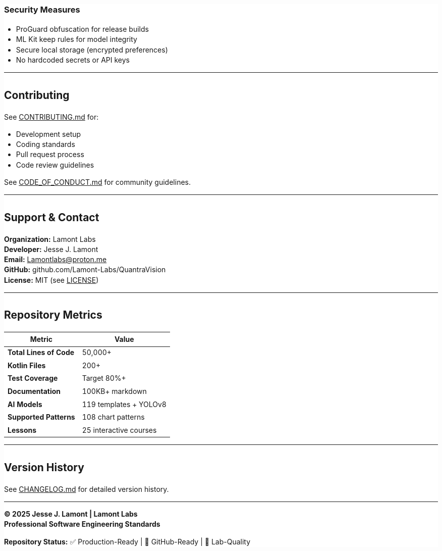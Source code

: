 ### Security Measures
- ProGuard obfuscation for release builds
- ML Kit keep rules for model integrity
- Secure local storage (encrypted preferences)
- No hardcoded secrets or API keys

---

## Contributing

See [CONTRIBUTING.md](../CONTRIBUTING.md) for:
- Development setup
- Coding standards
- Pull request process
- Code review guidelines

See [CODE_OF_CONDUCT.md](../CODE_OF_CONDUCT.md) for community guidelines.

---

## Support & Contact

**Organization:** Lamont Labs  
**Developer:** Jesse J. Lamont  
**Email:** Lamontlabs@proton.me  
**GitHub:** github.com/Lamont-Labs/QuantraVision  
**License:** MIT (see [LICENSE](../LICENSE))

---

## Repository Metrics

| Metric | Value |
|--------|-------|
| **Total Lines of Code** | 50,000+ |
| **Kotlin Files** | 200+ |
| **Test Coverage** | Target 80%+ |
| **Documentation** | 100KB+ markdown |
| **AI Models** | 119 templates + YOLOv8 |
| **Supported Patterns** | 108 chart patterns |
| **Lessons** | 25 interactive courses |

---

## Version History

See [CHANGELOG.md](../docs/CHANGELOG.md) for detailed version history.

---

**© 2025 Jesse J. Lamont | Lamont Labs**  
**Professional Software Engineering Standards**

**Repository Status:** ✅ Production-Ready | 🚀 GitHub-Ready | 💎 Lab-Quality
